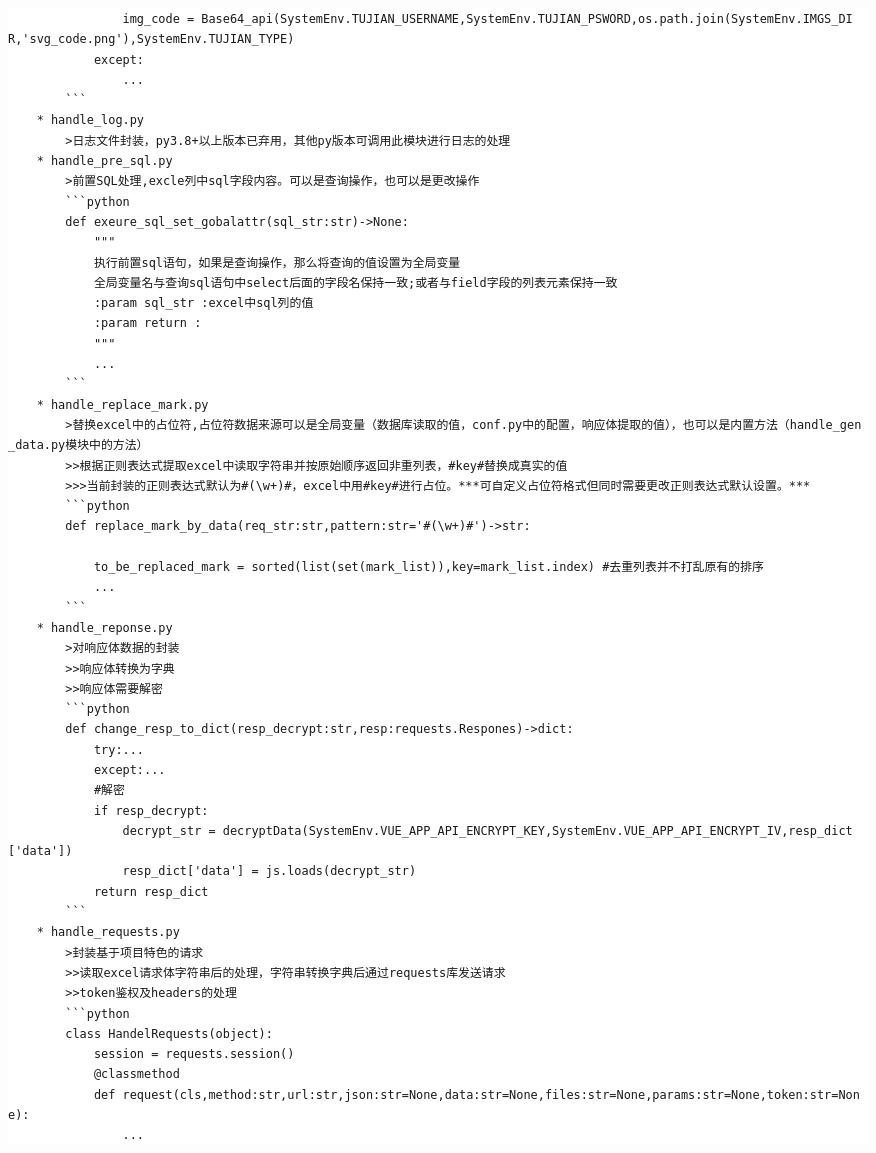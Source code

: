                     img_code = Base64_api(SystemEnv.TUJIAN_USERNAME,SystemEnv.TUJIAN_PSWORD,os.path.join(SystemEnv.IMGS_DIR,'svg_code.png'),SystemEnv.TUJIAN_TYPE)
                except:
                    ...
            ```
        * handle_log.py
            >日志文件封装，py3.8+以上版本已弃用，其他py版本可调用此模块进行日志的处理
        * handle_pre_sql.py
            >前置SQL处理,excle列中sql字段内容。可以是查询操作，也可以是更改操作
            ```python
            def exeure_sql_set_gobalattr(sql_str:str)->None:
                """
                执行前置sql语句，如果是查询操作，那么将查询的值设置为全局变量
                全局变量名与查询sql语句中select后面的字段名保持一致;或者与field字段的列表元素保持一致
                :param sql_str :excel中sql列的值
                :param return :
                """
                ...
            ```
        * handle_replace_mark.py
            >替换excel中的占位符,占位符数据来源可以是全局变量（数据库读取的值，conf.py中的配置，响应体提取的值），也可以是内置方法（handle_gen_data.py模块中的方法）
            >>根据正则表达式提取excel中读取字符串并按原始顺序返回非重列表，#key#替换成真实的值
            >>>当前封装的正则表达式默认为#(\w+)#，excel中用#key#进行占位。***可自定义占位符格式但同时需要更改正则表达式默认设置。***
            ```python
            def replace_mark_by_data(req_str:str,pattern:str='#(\w+)#')->str:
                
                to_be_replaced_mark = sorted(list(set(mark_list)),key=mark_list.index) #去重列表并不打乱原有的排序
                ...
            ```
        * handle_reponse.py
            >对响应体数据的封装
            >>响应体转换为字典
            >>响应体需要解密
            ```python
            def change_resp_to_dict(resp_decrypt:str,resp:requests.Respones)->dict:
                try:...
                except:...
                #解密
                if resp_decrypt:
                    decrypt_str = decryptData(SystemEnv.VUE_APP_API_ENCRYPT_KEY,SystemEnv.VUE_APP_API_ENCRYPT_IV,resp_dict['data'])
                    resp_dict['data'] = js.loads(decrypt_str)
                return resp_dict
            ```
        * handle_requests.py
            >封装基于项目特色的请求
            >>读取excel请求体字符串后的处理，字符串转换字典后通过requests库发送请求
            >>token鉴权及headers的处理
            ```python
            class HandelRequests(object):
                session = requests.session()
                @classmethod
                def request(cls,method:str,url:str,json:str=None,data:str=None,files:str=None,params:str=None,token:str=None):
                    ...
            